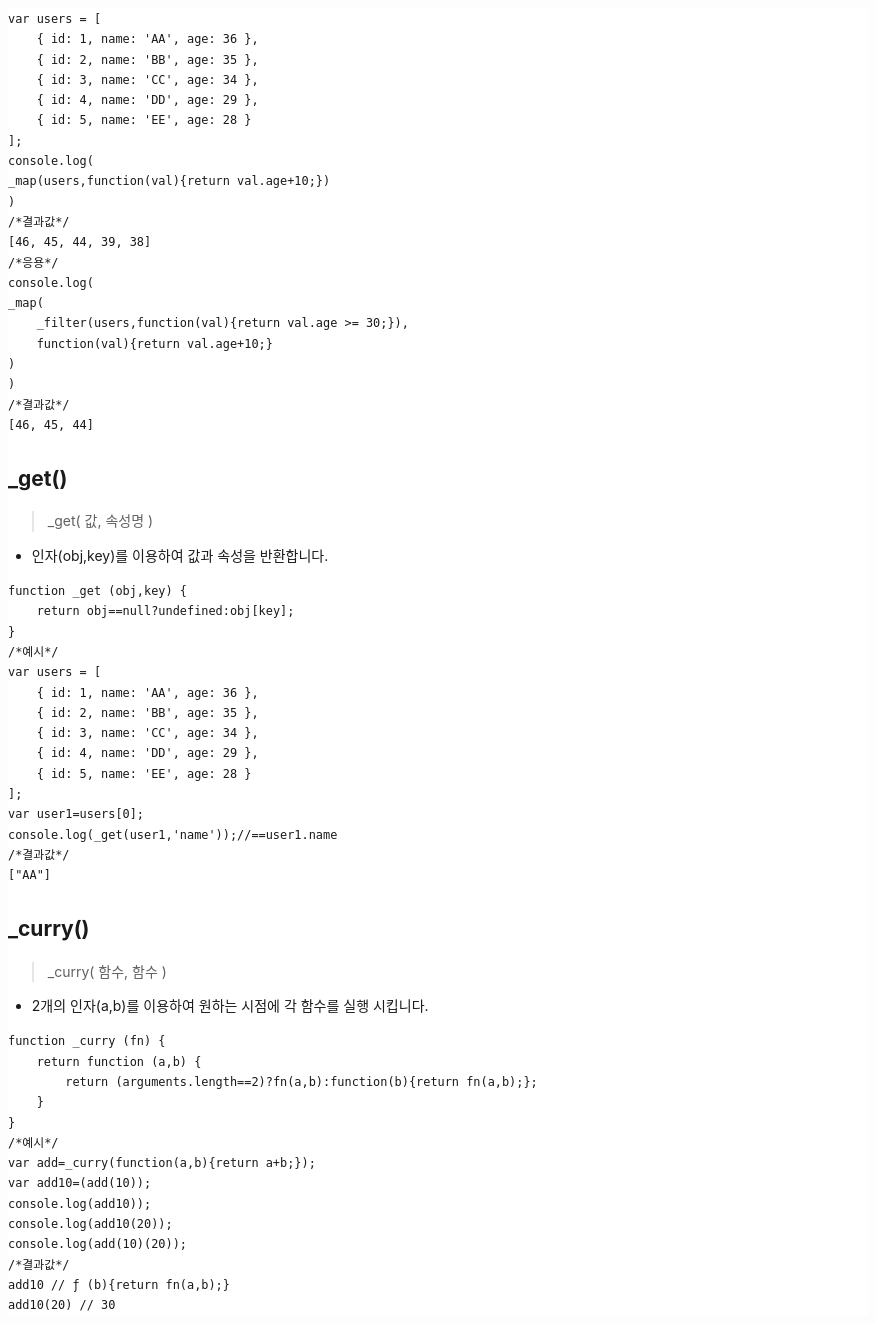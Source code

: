 ```
var users = [
	{ id: 1, name: 'AA', age: 36 },
	{ id: 2, name: 'BB', age: 35 },
	{ id: 3, name: 'CC', age: 34 },
	{ id: 4, name: 'DD', age: 29 },
	{ id: 5, name: 'EE', age: 28 }
];
console.log(
_map(users,function(val){return val.age+10;})
)
/*결과값*/
[46, 45, 44, 39, 38]
/*응용*/
console.log(
_map(
	_filter(users,function(val){return val.age >= 30;}),
	function(val){return val.age+10;}
)
)
/*결과값*/
[46, 45, 44]
```

_get()
-------------
> _get( 값, 속성명 )
* 인자(obj,key)를 이용하여 값과 속성을 반환합니다.
```
function _get (obj,key) {
	return obj==null?undefined:obj[key];
}
/*예시*/
var users = [
	{ id: 1, name: 'AA', age: 36 },
	{ id: 2, name: 'BB', age: 35 },
	{ id: 3, name: 'CC', age: 34 },
	{ id: 4, name: 'DD', age: 29 },
	{ id: 5, name: 'EE', age: 28 }
];
var user1=users[0];
console.log(_get(user1,'name'));//==user1.name
/*결과값*/
["AA"]
```

_curry()
-------------
> _curry( 함수, 함수 )
* 2개의 인자(a,b)를 이용하여 원하는 시점에 각 함수를 실행 시킵니다.
```
function _curry (fn) {
	return function (a,b) {
		return (arguments.length==2)?fn(a,b):function(b){return fn(a,b);};
	}
}
/*예시*/
var add=_curry(function(a,b){return a+b;});
var add10=(add(10));
console.log(add10));
console.log(add10(20));
console.log(add(10)(20));
/*결과값*/
add10 // ƒ (b){return fn(a,b);}
add10(20) // 30
```